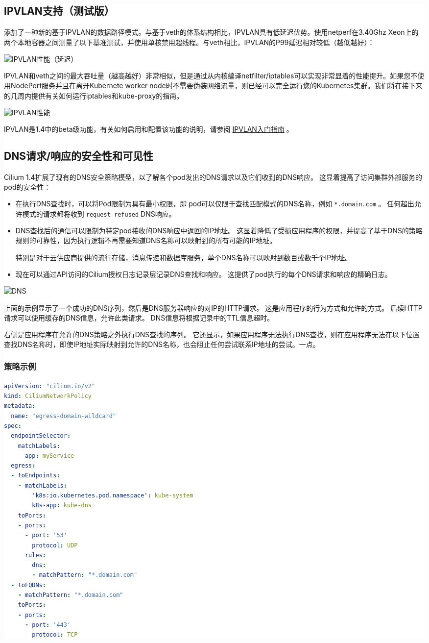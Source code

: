## IPVLAN支持（测试版）

添加了一种新的基于IPVLAN的数据路径模式。与基于veth的体系结构相比，IPVLAN具有低延迟优势。使用netperf在3.40Ghz Xeon上的两个本地容器之间测量了以下基准测试，并使用单核禁用超线程。与veth相比，IPVLAN的P99延迟相对较低（越低越好）：

![IPVLAN性能（延迟）](https://ws1.sinaimg.cn/large/61411417ly1g05ygz1tuxj20wa0iu3yo.jpg)


IPVLAN和veth之间的最大吞吐量（越高越好）非常相似，但是通过从内核编译netfilter/iptables可以实现非常显着的性能提升。如果您不使用NodePort服务并且在离开Kubernete worker node时不需要伪装网络流量，则已经可以完全运行您的Kubernetes集群。我们将在接下来的几周内提供有关如何运行iptables和kube\-proxy的指南。

 ![IPVLAN性能](https://ws1.sinaimg.cn/large/61411417ly1g05xmkwgobj20gs0abdfq.jpg)

IPVLAN是1.4中的beta级功能，有关如何启用和配置该功能的说明，请参阅 [IPVLAN入门指南](https://docs.cilium.io/en/v1.4/gettingstarted/ipvlan/) 。

## DNS请求/响应的安全性和可见性

Cilium 1.4扩展了现有的DNS安全策略模型，以了解各个pod发出的DNS请求以及它们收到的DNS响应。 这显着提高了访问集群外部服务的pod的安全性：

*   在执行DNS查找时，可以将Pod限制为具有最小权限，即 pod可以仅限于查找匹配模式的DNS名称，例如 `*.domain.com` 。 任何超出允许模式的请求都将收到 `request refused` DNS响应。

*   DNS查找后的通信可以限制为特定pod接收的DNS响应中返回的IP地址。 这显着降低了受损应用程序的权限，并提高了基于DNS的策略规则的可靠性，因为执行逻辑不再需要知道DNS名称可以映射到的所有可能的IP地址。

    特别是对于云供应商提供的流行存储，消息传递和数据库服务，单个DNS名称可以映射到数百或数千个IP地址。

*   现在可以通过API访问的Cilium授权日志记录层记录DNS查找和响应。 这提供了pod执行的每个DNS请求和响应的精确日志。

 ![DNS](https://ws1.sinaimg.cn/large/61411417ly1g05xmku6whj217i09c3yk.jpg)

上面的示例显示了一个成功的DNS序列，然后是DNS服务器响应的对IP的HTTP请求。 这是应用程序的行为方式和允许的方式。 后续HTTP请求可以使用缓存的DNS信息，允许此类请求。 DNS信息将根据记录中的TTL信息超时。

右侧是应用程序在允许的DNS策略之外执行DNS查找的序列。 它还显示，如果应用程序无法执行DNS查找，则在应用程序无法在以下位置查找DNS名称时，即使IP地址实际映射到允许的DNS名称，也会阻止任何尝试联系IP地址的尝试。一点。

### 策略示例

```yaml
apiVersion: "cilium.io/v2"
kind: CiliumNetworkPolicy
metadata:
  name: "egress-domain-wildcard"
spec:
  endpointSelector:
    matchLabels:
      app: myService
  egress:
  - toEndpoints:
    - matchLabels:
        'k8s:io.kubernetes.pod.namespace': kube-system
        k8s-app: kube-dns
    toPorts:
    - ports:
      - port: '53'
        protocol: UDP
      rules:
        dns:
        - matchPattern: "*.domain.com"
  - toFQDNs:
    - matchPattern: "*.domain.com"
    toPorts:
    - ports:
      - port: '443'
        protocol: TCP
```